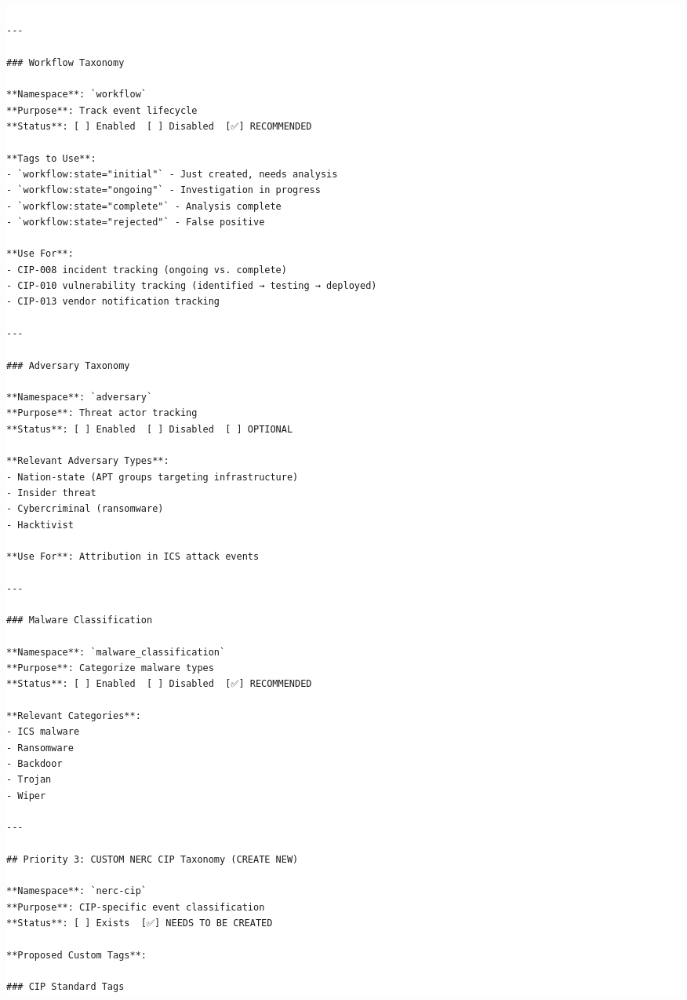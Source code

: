 ```

---

### Workflow Taxonomy

**Namespace**: `workflow`
**Purpose**: Track event lifecycle
**Status**: [ ] Enabled  [ ] Disabled  [✅] RECOMMENDED

**Tags to Use**:
- `workflow:state="initial"` - Just created, needs analysis
- `workflow:state="ongoing"` - Investigation in progress
- `workflow:state="complete"` - Analysis complete
- `workflow:state="rejected"` - False positive

**Use For**:
- CIP-008 incident tracking (ongoing vs. complete)
- CIP-010 vulnerability tracking (identified → testing → deployed)
- CIP-013 vendor notification tracking

---

### Adversary Taxonomy

**Namespace**: `adversary`
**Purpose**: Threat actor tracking
**Status**: [ ] Enabled  [ ] Disabled  [ ] OPTIONAL

**Relevant Adversary Types**:
- Nation-state (APT groups targeting infrastructure)
- Insider threat
- Cybercriminal (ransomware)
- Hacktivist

**Use For**: Attribution in ICS attack events

---

### Malware Classification

**Namespace**: `malware_classification`
**Purpose**: Categorize malware types
**Status**: [ ] Enabled  [ ] Disabled  [✅] RECOMMENDED

**Relevant Categories**:
- ICS malware
- Ransomware
- Backdoor
- Trojan
- Wiper

---

## Priority 3: CUSTOM NERC CIP Taxonomy (CREATE NEW)

**Namespace**: `nerc-cip`
**Purpose**: CIP-specific event classification
**Status**: [ ] Exists  [✅] NEEDS TO BE CREATED

**Proposed Custom Tags**:

### CIP Standard Tags
```
